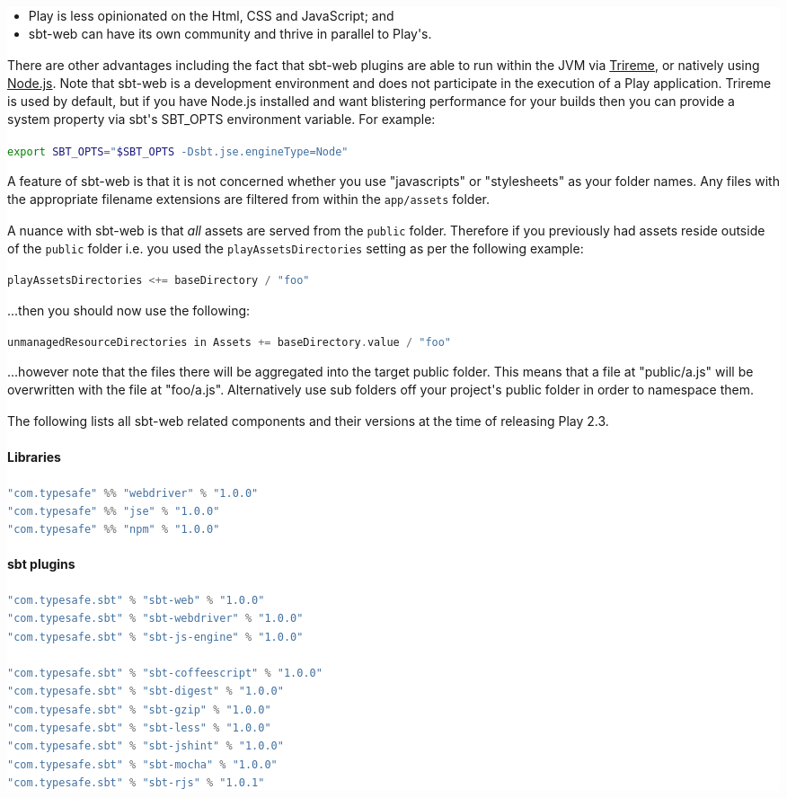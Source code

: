 * Play is less opinionated on the Html, CSS and JavaScript; and
* sbt-web can have its own community and thrive in parallel to Play's.

There are other advantages including the fact that sbt-web plugins are able to run within the JVM via [Trireme](https://github.com/apigee/trireme#trireme), or natively using [Node.js](http://nodejs.org/). Note that sbt-web is a development environment and does not participate in the execution of a Play application. Trireme is used by default, but if you have Node.js installed and want blistering performance for your builds then you can provide a system property via sbt's SBT_OPTS environment variable. For example:

```bash
export SBT_OPTS="$SBT_OPTS -Dsbt.jse.engineType=Node"
```

A feature of sbt-web is that it is not concerned whether you use "javascripts" or "stylesheets" as your folder names. Any files with the appropriate filename extensions are filtered from within the `app/assets` folder.

A nuance with sbt-web is that *all* assets are served from the `public` folder. Therefore if you previously had assets reside outside of the `public` folder i.e. you used the `playAssetsDirectories` setting as per the following example:

```scala
playAssetsDirectories <+= baseDirectory / "foo"
```

...then you should now use the following:

```scala
unmanagedResourceDirectories in Assets += baseDirectory.value / "foo"
```

...however note that the files there will be aggregated into the target public folder. This means that a file at "public/a.js" will be overwritten with the file at "foo/a.js". Alternatively use sub folders off your project's public folder in order to namespace them.

The following lists all sbt-web related components and their versions at the time of releasing Play 2.3.

#### Libraries
```scala
"com.typesafe" %% "webdriver" % "1.0.0"
"com.typesafe" %% "jse" % "1.0.0"
"com.typesafe" %% "npm" % "1.0.0"
```

#### sbt plugins
```scala
"com.typesafe.sbt" % "sbt-web" % "1.0.0"
"com.typesafe.sbt" % "sbt-webdriver" % "1.0.0"
"com.typesafe.sbt" % "sbt-js-engine" % "1.0.0"

"com.typesafe.sbt" % "sbt-coffeescript" % "1.0.0"
"com.typesafe.sbt" % "sbt-digest" % "1.0.0"
"com.typesafe.sbt" % "sbt-gzip" % "1.0.0"
"com.typesafe.sbt" % "sbt-less" % "1.0.0"
"com.typesafe.sbt" % "sbt-jshint" % "1.0.0"
"com.typesafe.sbt" % "sbt-mocha" % "1.0.0"
"com.typesafe.sbt" % "sbt-rjs" % "1.0.1"
```
